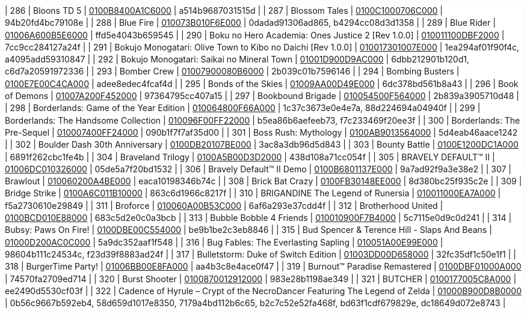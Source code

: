 | 286 | Bloons TD 5 | [0100B8400A1C6000](https://github.com/ibnux/switch-cheat/tree/master/sxos/titles/0100B8400A1C6000) | a514b9687031515d |
| 287 | Blossom Tales | [0100C1000706C000](https://github.com/ibnux/switch-cheat/tree/master/sxos/titles/0100C1000706C000) | 94b20fd4bc79108e |
| 288 | Blue Fire | [010073B010F6E000](https://github.com/ibnux/switch-cheat/tree/master/sxos/titles/010073B010F6E000) | 0dadad91306ad865, b4294cc08d3d1358 |
| 289 | Blue Rider | [01006A600B5E6000](https://github.com/ibnux/switch-cheat/tree/master/sxos/titles/01006A600B5E6000) | ffd5e4043b659545 |
| 290 | Boku no Hero Academia: Ones Justice 2 [Rev 1.0.0] | [010011100DBF2000](https://github.com/ibnux/switch-cheat/tree/master/sxos/titles/010011100DBF2000) | 7cc9cc284127a24f |
| 291 | Bokujo Monogatari: Olive Town to Kibo no Daichi [Rev 1.0.0] | [010017301007E000](https://github.com/ibnux/switch-cheat/tree/master/sxos/titles/010017301007E000) | 1ea294af01f90f4c, a4095add59310847 |
| 292 | Bokujo Monogatari: Saikai no Mineral Town | [01001D900D9AC000](https://github.com/ibnux/switch-cheat/tree/master/sxos/titles/01001D900D9AC000) | 6dbb212901b120d1, c6d7a20591972336 |
| 293 | Bomber Crew | [01007900080B6000](https://github.com/ibnux/switch-cheat/tree/master/sxos/titles/01007900080B6000) | 2b039c01b7596146 |
| 294 | Bombing Busters | [0100E7E00C4CA000](https://github.com/ibnux/switch-cheat/tree/master/sxos/titles/0100E7E00C4CA000) | adee8edec4fcaf4d |
| 295 | Bonds of the Skies | [01009AA00D49E000](https://github.com/ibnux/switch-cheat/tree/master/sxos/titles/01009AA00D49E000) | 6dc378bd561b8a43 |
| 296 | Book of Demons | [01007A200F452000](https://github.com/ibnux/switch-cheat/tree/master/sxos/titles/01007A200F452000) | 97364795cc407a15 |
| 297 | Bookbound Brigade | [010054500F564000](https://github.com/ibnux/switch-cheat/tree/master/sxos/titles/010054500F564000) | 2b839a3905710d48 |
| 298 | Borderlands: Game of the Year Edition | [010064800F66A000](https://github.com/ibnux/switch-cheat/tree/master/sxos/titles/010064800F66A000) | 1c37c3673e0e4e7a, 88d224694a04940f |
| 299 | Borderlands: The Handsome Collection | [010096F00FF22000](https://github.com/ibnux/switch-cheat/tree/master/sxos/titles/010096F00FF22000) | b5ea86b6aefeeb73, f7c233469f20ee3f |
| 300 | Borderlands: The Pre-Sequel | [010007400FF24000](https://github.com/ibnux/switch-cheat/tree/master/sxos/titles/010007400FF24000) | 090b1f7f7af35d00 |
| 301 | Boss Rush: Mythology | [0100AB9013564000](https://github.com/ibnux/switch-cheat/tree/master/sxos/titles/0100AB9013564000) | 5d4eab46aace1242 |
| 302 | Boulder Dash 30th Anniversary | [0100DB20107BE000](https://github.com/ibnux/switch-cheat/tree/master/sxos/titles/0100DB20107BE000) | 3ac8a3db96d5d843 |
| 303 | Bounty Battle | [0100E1200DC1A000](https://github.com/ibnux/switch-cheat/tree/master/sxos/titles/0100E1200DC1A000) | 6891f262cbc1fe4b |
| 304 | Braveland Trilogy | [0100A5B00D3D2000](https://github.com/ibnux/switch-cheat/tree/master/sxos/titles/0100A5B00D3D2000) | 438d108a71cc054f |
| 305 | BRAVELY DEFAULT™ II | [01006DC010326000](https://github.com/ibnux/switch-cheat/tree/master/sxos/titles/01006DC010326000) | 05de5a7f20bd1532 |
| 306 | Bravely Default™ II Demo | [0100B6801137E000](https://github.com/ibnux/switch-cheat/tree/master/sxos/titles/0100B6801137E000) | 9a7ad92f9a3e38e2 |
| 307 | Brawlout | [010060200A4BE000](https://github.com/ibnux/switch-cheat/tree/master/sxos/titles/010060200A4BE000) | eaca10198346b74c |
| 308 | Brick Bat Crazy | [0100FB30148EE000](https://github.com/ibnux/switch-cheat/tree/master/sxos/titles/0100FB30148EE000) | 8d380bc25f935c2e |
| 309 | Bridge Strike | [0100A6C011B10000](https://github.com/ibnux/switch-cheat/tree/master/sxos/titles/0100A6C011B10000) | 863c6d1966c8217f |
| 310 | BRIGANDINE The Legend of Runersia | [010011000EA7A000](https://github.com/ibnux/switch-cheat/tree/master/sxos/titles/010011000EA7A000) | f5a2730610e29849 |
| 311 | Broforce | [010060A00B53C000](https://github.com/ibnux/switch-cheat/tree/master/sxos/titles/010060A00B53C000) | 6af6a293e37cdd4f |
| 312 | Brotherhood United | [0100BCD010E88000](https://github.com/ibnux/switch-cheat/tree/master/sxos/titles/0100BCD010E88000) | 683c5d2e0c0a3bcb |
| 313 | Bubble Bobble 4 Friends | [010010900F7B4000](https://github.com/ibnux/switch-cheat/tree/master/sxos/titles/010010900F7B4000) | 5c7115e0d9c0d241 |
| 314 | Bubsy: Paws On Fire! | [0100DBE00C554000](https://github.com/ibnux/switch-cheat/tree/master/sxos/titles/0100DBE00C554000) | be9b1be2c3eb8846 |
| 315 | Bud Spencer & Terence Hill - Slaps And Beans | [01000D200AC0C000](https://github.com/ibnux/switch-cheat/tree/master/sxos/titles/01000D200AC0C000) | 5a9dc352aaf1f548 |
| 316 | Bug Fables: The Everlasting Sapling | [010051A00E99E000](https://github.com/ibnux/switch-cheat/tree/master/sxos/titles/010051A00E99E000) | 98604b111c24534c, f23d39f8883ad24f |
| 317 | Bulletstorm: Duke of Switch Edition | [01003DD00D658000](https://github.com/ibnux/switch-cheat/tree/master/sxos/titles/01003DD00D658000) | 32fc35df1c50e1f1 |
| 318 | BurgerTime Party! | [01006BB00E8FA000](https://github.com/ibnux/switch-cheat/tree/master/sxos/titles/01006BB00E8FA000) | aa4b3c8e4ace0f47 |
| 319 | Burnout™ Paradise Remastered | [0100DBF01000A000](https://github.com/ibnux/switch-cheat/tree/master/sxos/titles/0100DBF01000A000) | 74570fa2709ed714 |
| 320 | Burst Shooter | [0100870012912000](https://github.com/ibnux/switch-cheat/tree/master/sxos/titles/0100870012912000) | 983e28b1198ae349 |
| 321 | BUTCHER | [0100177005C8A000](https://github.com/ibnux/switch-cheat/tree/master/sxos/titles/0100177005C8A000) | ee2490d5530cf03f |
| 322 | Cadence of Hyrule – Crypt of the NecroDancer Featuring The Legend of Zelda | [01000B900D8B0000](https://github.com/ibnux/switch-cheat/tree/master/sxos/titles/01000B900D8B0000) | 0b56c9667b592eb4, 58d659d1017e8350, 7179a4bd112b6c65, b2c7c52e52fa468f, bd63f1cdf679829e, dc18649d072e8743 |